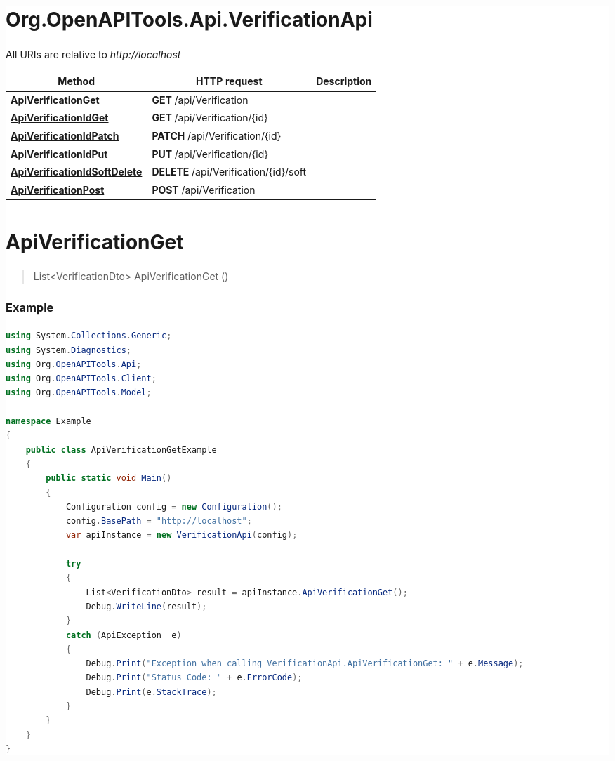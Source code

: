 # Org.OpenAPITools.Api.VerificationApi

All URIs are relative to *http://localhost*

| Method | HTTP request | Description |
|--------|--------------|-------------|
| [**ApiVerificationGet**](VerificationApi.md#apiverificationget) | **GET** /api/Verification |  |
| [**ApiVerificationIdGet**](VerificationApi.md#apiverificationidget) | **GET** /api/Verification/{id} |  |
| [**ApiVerificationIdPatch**](VerificationApi.md#apiverificationidpatch) | **PATCH** /api/Verification/{id} |  |
| [**ApiVerificationIdPut**](VerificationApi.md#apiverificationidput) | **PUT** /api/Verification/{id} |  |
| [**ApiVerificationIdSoftDelete**](VerificationApi.md#apiverificationidsoftdelete) | **DELETE** /api/Verification/{id}/soft |  |
| [**ApiVerificationPost**](VerificationApi.md#apiverificationpost) | **POST** /api/Verification |  |

<a id="apiverificationget"></a>
# **ApiVerificationGet**
> List&lt;VerificationDto&gt; ApiVerificationGet ()



### Example
```csharp
using System.Collections.Generic;
using System.Diagnostics;
using Org.OpenAPITools.Api;
using Org.OpenAPITools.Client;
using Org.OpenAPITools.Model;

namespace Example
{
    public class ApiVerificationGetExample
    {
        public static void Main()
        {
            Configuration config = new Configuration();
            config.BasePath = "http://localhost";
            var apiInstance = new VerificationApi(config);

            try
            {
                List<VerificationDto> result = apiInstance.ApiVerificationGet();
                Debug.WriteLine(result);
            }
            catch (ApiException  e)
            {
                Debug.Print("Exception when calling VerificationApi.ApiVerificationGet: " + e.Message);
                Debug.Print("Status Code: " + e.ErrorCode);
                Debug.Print(e.StackTrace);
            }
        }
    }
}
```
